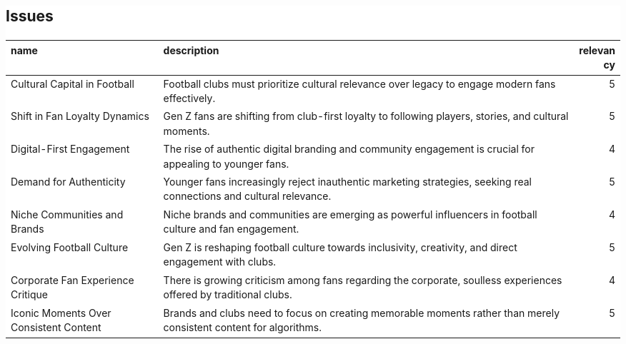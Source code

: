 ## Issues

| name                                   | description                                                                                                         |   relevancy |
|:---------------------------------------|:--------------------------------------------------------------------------------------------------------------------|------------:|
| Cultural Capital in Football           | Football clubs must prioritize cultural relevance over legacy to engage modern fans effectively.                    |           5 |
| Shift in Fan Loyalty Dynamics          | Gen Z fans are shifting from club-first loyalty to following players, stories, and cultural moments.                |           5 |
| Digital-First Engagement               | The rise of authentic digital branding and community engagement is crucial for appealing to younger fans.           |           4 |
| Demand for Authenticity                | Younger fans increasingly reject inauthentic marketing strategies, seeking real connections and cultural relevance. |           5 |
| Niche Communities and Brands           | Niche brands and communities are emerging as powerful influencers in football culture and fan engagement.           |           4 |
| Evolving Football Culture              | Gen Z is reshaping football culture towards inclusivity, creativity, and direct engagement with clubs.              |           5 |
| Corporate Fan Experience Critique      | There is growing criticism among fans regarding the corporate, soulless experiences offered by traditional clubs.   |           4 |
| Iconic Moments Over Consistent Content | Brands and clubs need to focus on creating memorable moments rather than merely consistent content for algorithms.  |           5 |
